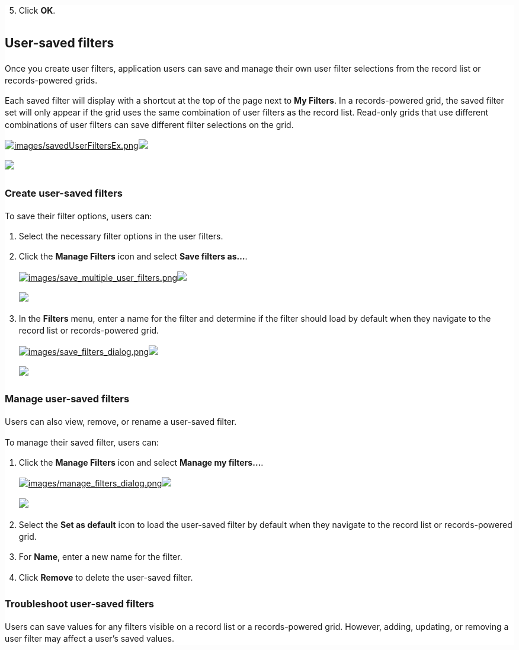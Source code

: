 5.  Click **OK**.

## User-saved filters

Once you create user filters, application users can save and manage their own user filter selections from the record list or records-powered grids.

Each saved filter will display with a shortcut at the top of the page next to **My Filters**. In a records-powered grid, the saved filter set will only appear if the grid uses the same combination of user filters as the record list. Read-only grids that use different combinations of user filters can save different filter selections on the grid.

[![images/savedUserFiltersEx.png](images/savedUserFiltersEx.png)![](/suite/help/25.3/images/rn/zoom_magnify_center.png)](#img457)

[![](images/savedUserFiltersEx.png)](#_)

### Create user-saved filters

To save their filter options, users can:

1.  Select the necessary filter options in the user filters.
2.  Click the **Manage Filters** icon and select **Save filters as…**.

    [![images/save_multiple_user_filters.png](images/save_multiple_user_filters.png)![](/suite/help/25.3/images/rn/zoom_magnify_center.png)](#img458)

    [![](images/save_multiple_user_filters.png)](#_)

3.  In the **Filters** menu, enter a name for the filter and determine if the filter should load by default when they navigate to the record list or records-powered grid.

    [![images/save_filters_dialog.png](images/save_filters_dialog.png)![](/suite/help/25.3/images/rn/zoom_magnify_center.png)](#img459)

    [![](images/save_filters_dialog.png)](#_)

### Manage user-saved filters

Users can also view, remove, or rename a user-saved filter.

To manage their saved filter, users can:

1.  Click the **Manage Filters** icon and select **Manage my filters…**.

    [![images/manage_filters_dialog.png](images/manage_filters_dialog.png)![](/suite/help/25.3/images/rn/zoom_magnify_center.png)](#img460)

    [![](images/manage_filters_dialog.png)](#_)

2.  Select the **Set as default** icon to load the user-saved filter by default when they navigate to the record list or records-powered grid.
3.  For **Name**, enter a new name for the filter.
4.  Click **Remove** to delete the user-saved filter.

### Troubleshoot user-saved filters

Users can save values for any filters visible on a record list or a records-powered grid. However, adding, updating, or removing a user filter may affect a user’s saved values.
